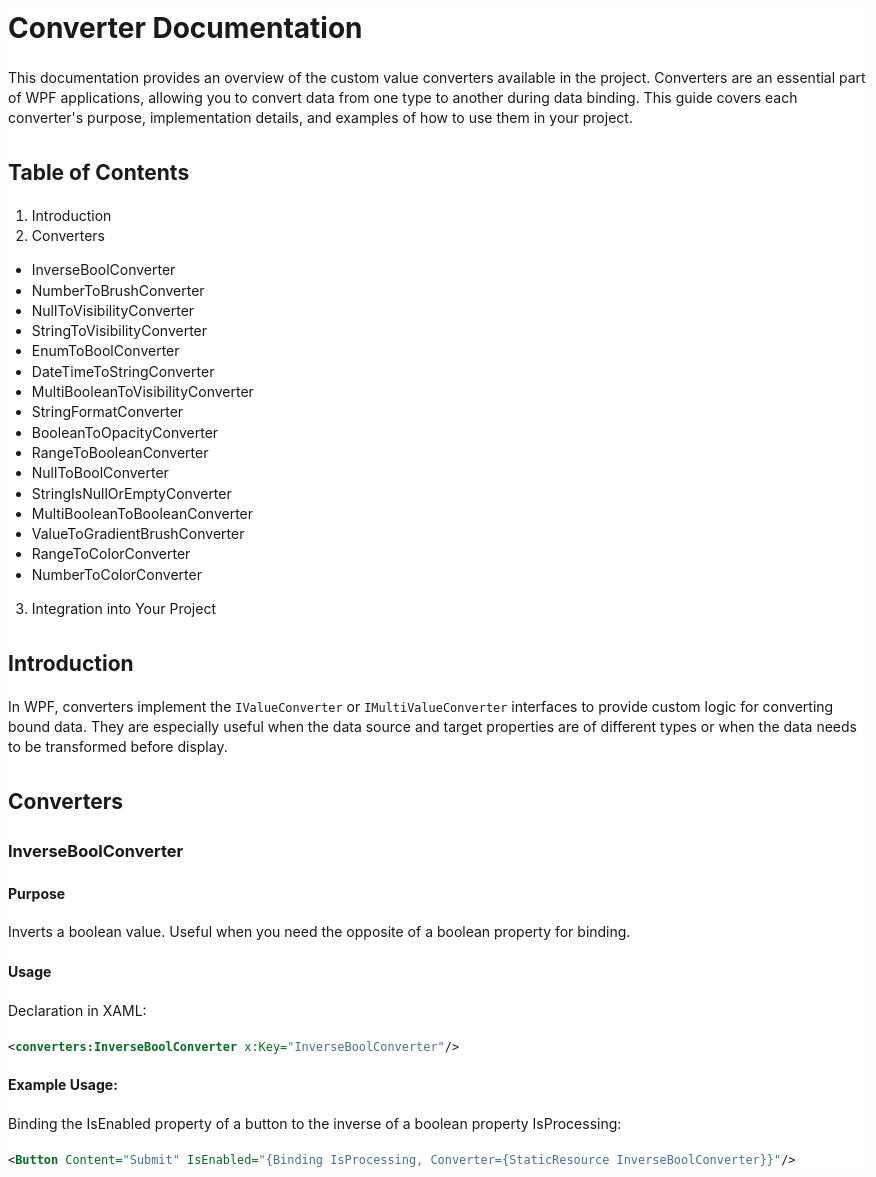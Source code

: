 ﻿# Converter Documentation

This documentation provides an overview of the custom value converters available in the project. Converters are an essential part of WPF applications, allowing you to convert data from one type to another during data binding. This guide covers each converter's purpose, implementation details, and examples of how to use them in your project.


## Table of Contents
1. Introduction
2. Converters
 - InverseBoolConverter
 - NumberToBrushConverter
 - NullToVisibilityConverter
 - StringToVisibilityConverter
 - EnumToBoolConverter
 - DateTimeToStringConverter
 - MultiBooleanToVisibilityConverter
 - StringFormatConverter
 - BooleanToOpacityConverter
 - RangeToBooleanConverter
 - NullToBoolConverter
 - StringIsNullOrEmptyConverter
 - MultiBooleanToBooleanConverter
 - ValueToGradientBrushConverter
 - RangeToColorConverter
 - NumberToColorConverter
3. Integration into Your Project 

## Introduction
In WPF, converters implement the `IValueConverter` or `IMultiValueConverter` interfaces to provide custom logic for converting bound data. They are especially useful when the data source and target properties are of different types or when the data needs to be transformed before display.

## Converters
### InverseBoolConverter
#### Purpose

Inverts a boolean value. Useful when you need the opposite of a boolean property for binding.

#### Usage
Declaration in XAML:

```xml	
<converters:InverseBoolConverter x:Key="InverseBoolConverter"/>
```	
#### Example Usage:

Binding the IsEnabled property of a button to the inverse of a boolean property IsProcessing:

```xml	
<Button Content="Submit" IsEnabled="{Binding IsProcessing, Converter={StaticResource InverseBoolConverter}}"/>
```	
